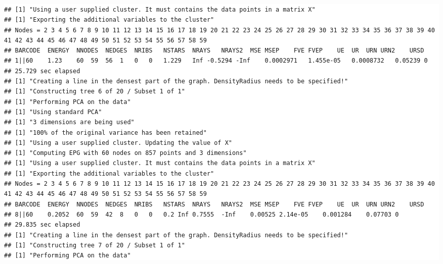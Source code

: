     ## [1] "Using a user supplied cluster. It must contains the data points in a matrix X"
    ## [1] "Exporting the additional variables to the cluster"
    ## Nodes = 2 3 4 5 6 7 8 9 10 11 12 13 14 15 16 17 18 19 20 21 22 23 24 25 26 27 28 29 30 31 32 33 34 35 36 37 38 39 40 41 42 43 44 45 46 47 48 49 50 51 52 53 54 55 56 57 58 59 
    ## BARCODE  ENERGY  NNODES  NEDGES  NRIBS   NSTARS  NRAYS   NRAYS2  MSE MSEP    FVE FVEP    UE  UR  URN URN2    URSD
    ## 1||60    1.23    60  59  56  1   0   0   1.229   Inf -0.5294 -Inf    0.0002971   1.455e-05   0.0008732   0.05239 0
    ## 25.729 sec elapsed
    ## [1] "Creating a line in the densest part of the graph. DensityRadius needs to be specified!"
    ## [1] "Constructing tree 6 of 20 / Subset 1 of 1"
    ## [1] "Performing PCA on the data"
    ## [1] "Using standard PCA"
    ## [1] "3 dimensions are being used"
    ## [1] "100% of the original variance has been retained"
    ## [1] "Using a user supplied cluster. Updating the value of X"
    ## [1] "Computing EPG with 60 nodes on 857 points and 3 dimensions"
    ## [1] "Using a user supplied cluster. It must contains the data points in a matrix X"
    ## [1] "Exporting the additional variables to the cluster"
    ## Nodes = 2 3 4 5 6 7 8 9 10 11 12 13 14 15 16 17 18 19 20 21 22 23 24 25 26 27 28 29 30 31 32 33 34 35 36 37 38 39 40 41 42 43 44 45 46 47 48 49 50 51 52 53 54 55 56 57 58 59 
    ## BARCODE  ENERGY  NNODES  NEDGES  NRIBS   NSTARS  NRAYS   NRAYS2  MSE MSEP    FVE FVEP    UE  UR  URN URN2    URSD
    ## 8||60    0.2052  60  59  42  8   0   0   0.2 Inf 0.7555  -Inf    0.00525 2.14e-05    0.001284    0.07703 0
    ## 29.835 sec elapsed
    ## [1] "Creating a line in the densest part of the graph. DensityRadius needs to be specified!"
    ## [1] "Constructing tree 7 of 20 / Subset 1 of 1"
    ## [1] "Performing PCA on the data"